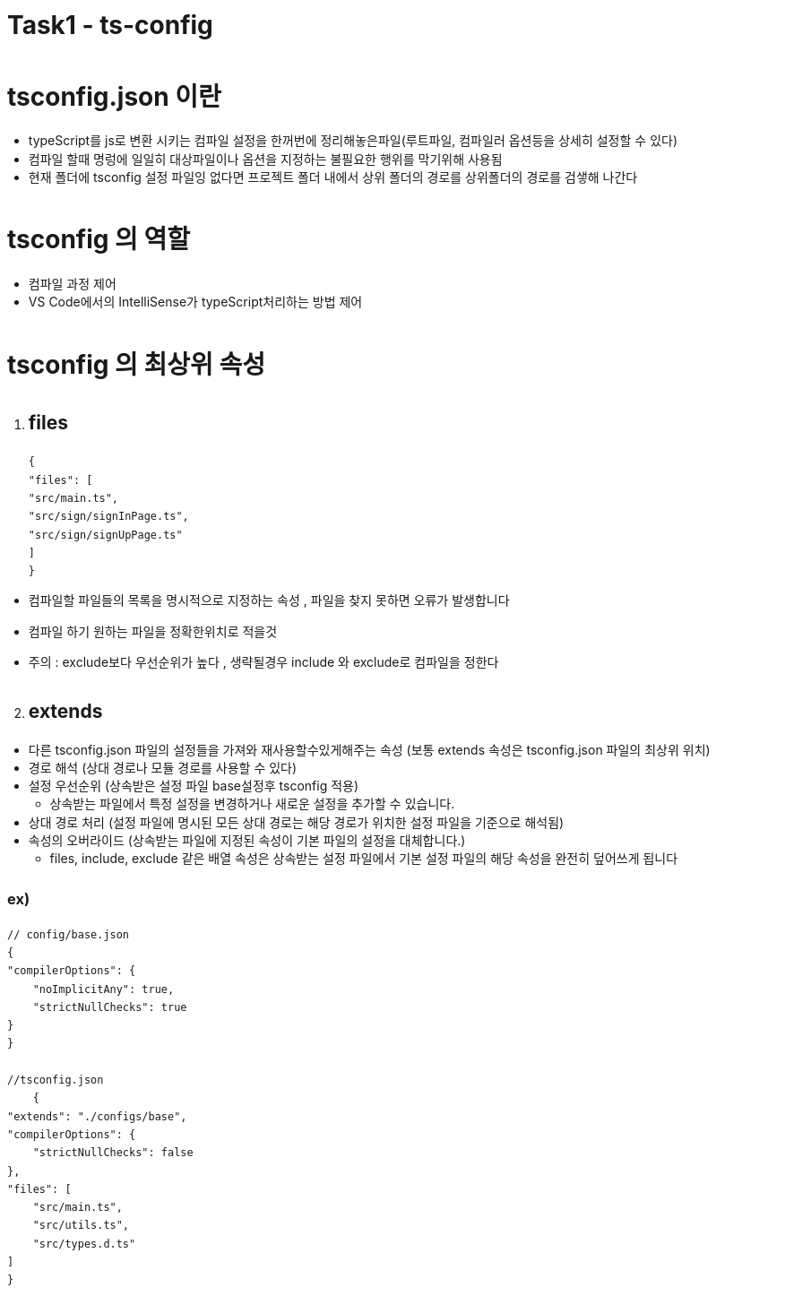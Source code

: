 # Task1 - ts-config

# tsconfig.json 이란

- typeScript를 js로 변환 시키는 컴파일 설정을 한꺼번에 정리해놓은파일(루트파일, 컴파일러 옵션등을 상세히 설정할 수 있다)
- 컴파일 할때 명렁에 일일히 대상파일이나 옵션을 지정하는 불필요한 행위를 막기위해 사용됨
- 현재 폴더에 tsconfig 설정 파일잉 없다면 프로젝트 폴더 내에서 상위 폴더의 경로를 상위폴더의 경로를 검샣해 나간다

# tsconfig 의 역할

- 컴파일 과정 제어
- VS Code에서의 IntelliSense가 typeScript처리하는 방법 제어

# tsconfig 의 최상위 속성

1.  ## files
        {
        "files": [
        "src/main.ts",
        "src/sign/signInPage.ts",
        "src/sign/signUpPage.ts"
        ]
        }

- 컴파일할 파일들의 목록을 명시적으로 지정하는 속성 , 파일을 찾지 못하면 오류가 발생합니다

- 컴파일 하기 원하는 파일을 정확한위치로 적을것
- 주의 : exclude보다 우선순위가 높다 , 생략될경우 include 와 exclude로 컴파일을 정한다

2. ## extends

- 다른 tsconfig.json 파일의 설정들을 가져와 재사용할수있게해주는 속성 (보통 extends 속성은 tsconfig.json 파일의 최상위 위치)
- 경로 해석 (상대 경로나 모듈 경로를 사용할 수 있다)
- 설정 우선순위 (상속받은 설정 파일 base설정후 tsconfig 적용)
  - 상속받는 파일에서 특정 설정을 변경하거나 새로운 설정을 추가할 수 있습니다.
- 상대 경로 처리 (설정 파일에 명시된 모든 상대 경로는 해당 경로가 위치한 설정 파일을 기준으로 해석됨)
- 속성의 오버라이드 (상속받는 파일에 지정된 속성이 기본 파일의 설정을 대체합니다.)
  - files, include, exclude 같은 배열 속성은 상속받는 설정 파일에서 기본 설정 파일의 해당 속성을 완전히 덮어쓰게 됩니다

### ex)

    // config/base.json
    {
    "compilerOptions": {
        "noImplicitAny": true,
        "strictNullChecks": true
    }
    }

    //tsconfig.json
        {
    "extends": "./configs/base",
    "compilerOptions": {
        "strictNullChecks": false
    },
    "files": [
        "src/main.ts",
        "src/utils.ts",
        "src/types.d.ts"
    ]
    }
